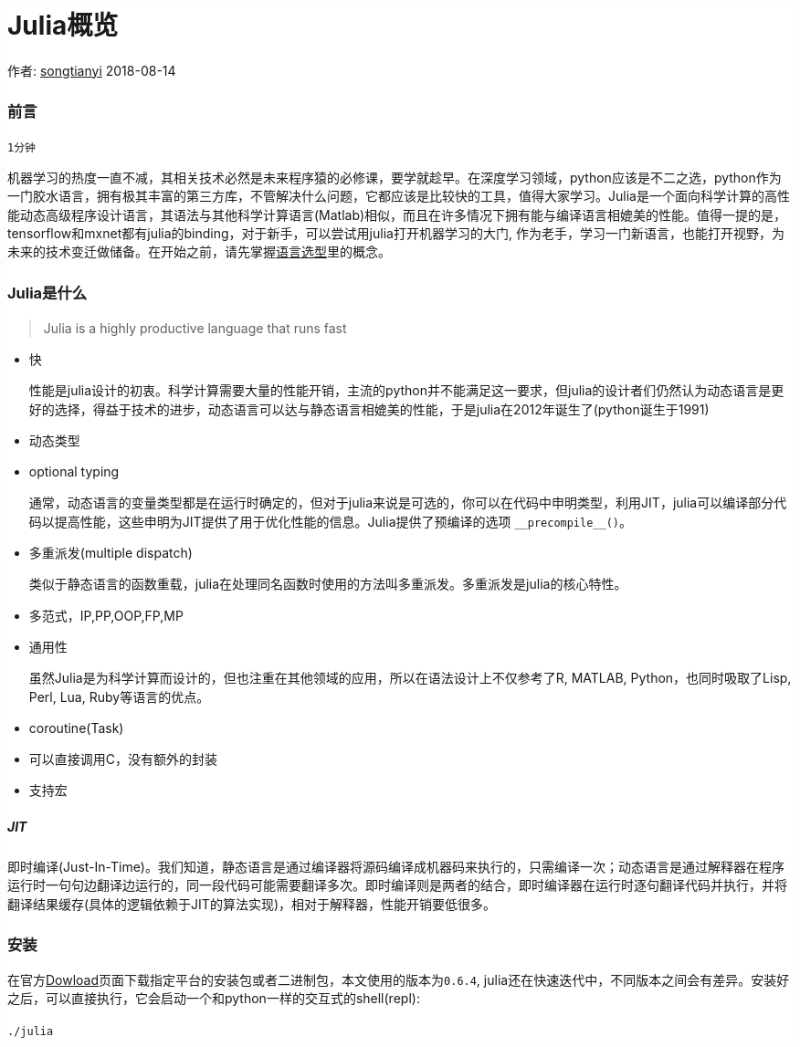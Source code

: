 # Julia概览

作者: [songtianyi](https://github.com/songtianyi) 2018-08-14

### 前言

`1分钟`

机器学习的热度一直不减，其相关技术必然是未来程序猿的必修课，要学就趁早。在深度学习领域，python应该是不二之选，python作为一门胶水语言，拥有极其丰富的第三方库，不管解决什么问题，它都应该是比较快的工具，值得大家学习。Julia是一个面向科学计算的高性能动态高级程序设计语言，其语法与其他科学计算语言(Matlab)相似，而且在许多情况下拥有能与编译语言相媲美的性能。值得一提的是，tensorflow和mxnet都有julia的binding，对于新手，可以尝试用julia打开机器学习的大门, 作为老手，学习一门新语言，也能打开视野，为未来的技术变迁做储备。在开始之前，请先掌握[语言选型](how-to-choose-your-programming-language.md)里的概念。

### Julia是什么

> Julia is a highly productive language that runs fast

* 快

  性能是julia设计的初衷。科学计算需要大量的性能开销，主流的python并不能满足这一要求，但julia的设计者们仍然认为动态语言是更好的选择，得益于技术的进步，动态语言可以达与静态语言相媲美的性能，于是julia在2012年诞生了(python诞生于1991)

* 动态类型

* optional typing

  通常，动态语言的变量类型都是在运行时确定的，但对于julia来说是可选的，你可以在代码中申明类型，利用JIT，julia可以编译部分代码以提高性能，这些申明为JIT提供了用于优化性能的信息。Julia提供了预编译的选项 `__precompile__()`。

* 多重派发(multiple dispatch)

  类似于静态语言的函数重载，julia在处理同名函数时使用的方法叫多重派发。多重派发是julia的核心特性。

* 多范式，IP,PP,OOP,FP,MP

* 通用性

  虽然Julia是为科学计算而设计的，但也注重在其他领域的应用，所以在语法设计上不仅参考了R, MATLAB, Python，也同时吸取了Lisp, Perl, Lua, Ruby等语言的优点。

* coroutine(Task)

* 可以直接调用C，没有额外的封装

* 支持宏

##### JIT

即时编译(Just-In-Time)。我们知道，静态语言是通过编译器将源码编译成机器码来执行的，只需编译一次；动态语言是通过解释器在程序运行时一句句边翻译边运行的，同一段代码可能需要翻译多次。即时编译则是两者的结合，即时编译器在运行时逐句翻译代码并执行，并将翻译结果缓存(具体的逻辑依赖于JIT的算法实现)，相对于解释器，性能开销要低很多。

### 安装

在官方[Dowload](https://julialang.org/downloads/)页面下载指定平台的安装包或者二进制包，本文使用的版本为`0.6.4`, julia还在快速迭代中，不同版本之间会有差异。安装好之后，可以直接执行，它会启动一个和python一样的交互式的shell(repl):

```bash
./julia
```
